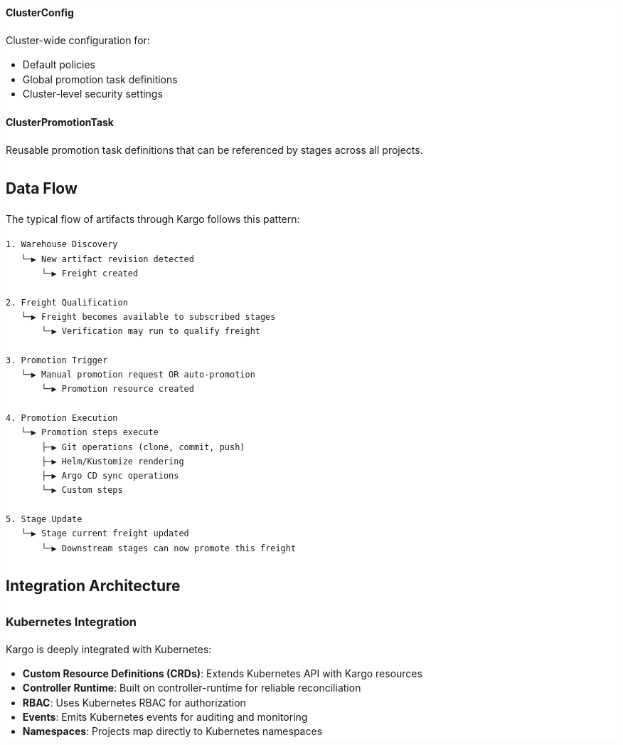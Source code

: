 #### ClusterConfig

Cluster-wide configuration for:

- Default policies
- Global promotion task definitions
- Cluster-level security settings

#### ClusterPromotionTask

Reusable promotion task definitions that can be referenced by stages across all projects.

## Data Flow

The typical flow of artifacts through Kargo follows this pattern:

```text
1. Warehouse Discovery
   └─▶ New artifact revision detected
       └─▶ Freight created

2. Freight Qualification
   └─▶ Freight becomes available to subscribed stages
       └─▶ Verification may run to qualify freight

3. Promotion Trigger
   └─▶ Manual promotion request OR auto-promotion
       └─▶ Promotion resource created

4. Promotion Execution
   └─▶ Promotion steps execute
       ├─▶ Git operations (clone, commit, push)
       ├─▶ Helm/Kustomize rendering
       ├─▶ Argo CD sync operations
       └─▶ Custom steps

5. Stage Update
   └─▶ Stage current freight updated
       └─▶ Downstream stages can now promote this freight
```

## Integration Architecture

### Kubernetes Integration

Kargo is deeply integrated with Kubernetes:

- **Custom Resource Definitions (CRDs)**: Extends Kubernetes API with Kargo resources
- **Controller Runtime**: Built on controller-runtime for reliable reconciliation
- **RBAC**: Uses Kubernetes RBAC for authorization
- **Events**: Emits Kubernetes events for auditing and monitoring
- **Namespaces**: Projects map directly to Kubernetes namespaces
